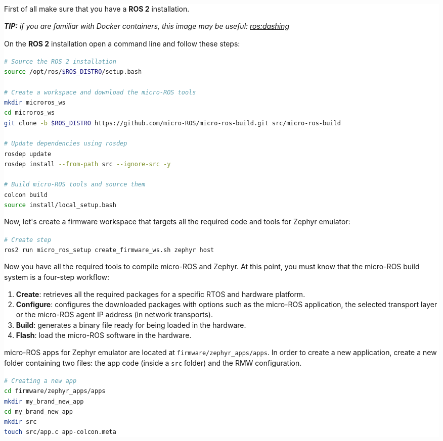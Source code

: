 First of all make sure that you have a **ROS 2** installation.

***TIP:** if you are familiar with Docker containers, this image may be useful: [ros:dashing](https://hub.docker.com/layers/ros/library/ros/dashing/images/sha256-b796c14ea663537129897769aa6c715a851ca08dffd4875ef2ecaa31a4dbd431?context=explore)*

On the **ROS 2** installation open a command line and follow these steps:

```bash
# Source the ROS 2 installation
source /opt/ros/$ROS_DISTRO/setup.bash

# Create a workspace and download the micro-ROS tools
mkdir microros_ws 
cd microros_ws
git clone -b $ROS_DISTRO https://github.com/micro-ROS/micro-ros-build.git src/micro-ros-build

# Update dependencies using rosdep
rosdep update
rosdep install --from-path src --ignore-src -y

# Build micro-ROS tools and source them
colcon build
source install/local_setup.bash
```


Now, let's create a firmware workspace that targets all the required code and tools for Zephyr emulator:

```bash
# Create step
ros2 run micro_ros_setup create_firmware_ws.sh zephyr host
```

Now you have all the required tools to compile micro-ROS and Zephyr. At this point, you must know that the micro-ROS build system is a four-step workflow:


1. **Create**: retrieves all the required packages for a specific RTOS and hardware platform.
2. **Configure**: configures the downloaded packages with options such as the micro-ROS application, the selected transport layer or the micro-ROS agent IP address (in network transports).
3. **Build**: generates a binary file ready for being loaded in the hardware.
4. **Flash**: load the micro-ROS software in the hardware.

micro-ROS apps for Zephyr emulator are located at `firmware/zephyr_apps/apps`. In order to create a new application, create a new folder containing two files: the app code (inside a `src` folder) and the RMW configuration.

```bash
# Creating a new app
cd firmware/zephyr_apps/apps
mkdir my_brand_new_app
cd my_brand_new_app
mkdir src
touch src/app.c app-colcon.meta
```
